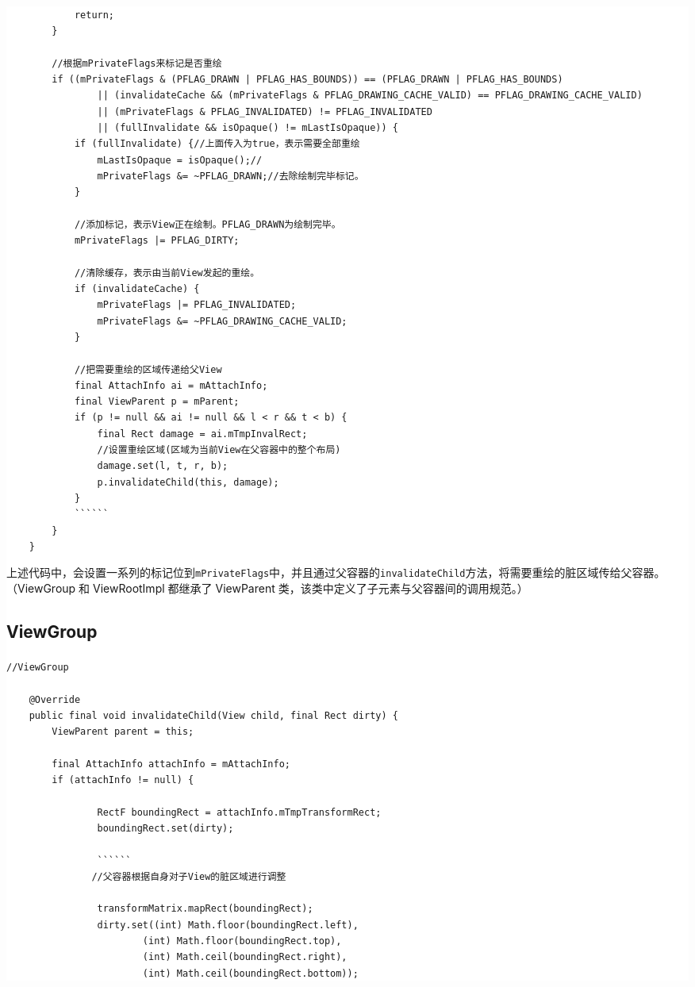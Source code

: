 ```
            return;
        }

        //根据mPrivateFlags来标记是否重绘
        if ((mPrivateFlags & (PFLAG_DRAWN | PFLAG_HAS_BOUNDS)) == (PFLAG_DRAWN | PFLAG_HAS_BOUNDS)
                || (invalidateCache && (mPrivateFlags & PFLAG_DRAWING_CACHE_VALID) == PFLAG_DRAWING_CACHE_VALID)
                || (mPrivateFlags & PFLAG_INVALIDATED) != PFLAG_INVALIDATED
                || (fullInvalidate && isOpaque() != mLastIsOpaque)) {
            if (fullInvalidate) {//上面传入为true，表示需要全部重绘
                mLastIsOpaque = isOpaque();//
                mPrivateFlags &= ~PFLAG_DRAWN;//去除绘制完毕标记。
            }

            //添加标记，表示View正在绘制。PFLAG_DRAWN为绘制完毕。
            mPrivateFlags |= PFLAG_DIRTY;

            //清除缓存，表示由当前View发起的重绘。
            if (invalidateCache) {
                mPrivateFlags |= PFLAG_INVALIDATED;
                mPrivateFlags &= ~PFLAG_DRAWING_CACHE_VALID;
            }

            //把需要重绘的区域传递给父View
            final AttachInfo ai = mAttachInfo;
            final ViewParent p = mParent;
            if (p != null && ai != null && l < r && t < b) {
                final Rect damage = ai.mTmpInvalRect;
                //设置重绘区域(区域为当前View在父容器中的整个布局)
                damage.set(l, t, r, b);
                p.invalidateChild(this, damage);
            }
            ``````
        }
    }
```

上述代码中，会设置一系列的标记位到`mPrivateFlags`中，并且通过父容器的`invalidateChild`方法，将需要重绘的脏区域传给父容器。（ViewGroup 和 ViewRootImpl 都继承了 ViewParent 类，该类中定义了子元素与父容器间的调用规范。）

## <a></a>ViewGroup

```
//ViewGroup

    @Override
    public final void invalidateChild(View child, final Rect dirty) {
        ViewParent parent = this;

        final AttachInfo attachInfo = mAttachInfo;
        if (attachInfo != null) {

                RectF boundingRect = attachInfo.mTmpTransformRect;
                boundingRect.set(dirty);

                ``````  
               //父容器根据自身对子View的脏区域进行调整

                transformMatrix.mapRect(boundingRect);
                dirty.set((int) Math.floor(boundingRect.left),
                        (int) Math.floor(boundingRect.top),
                        (int) Math.ceil(boundingRect.right),
                        (int) Math.ceil(boundingRect.bottom));
```